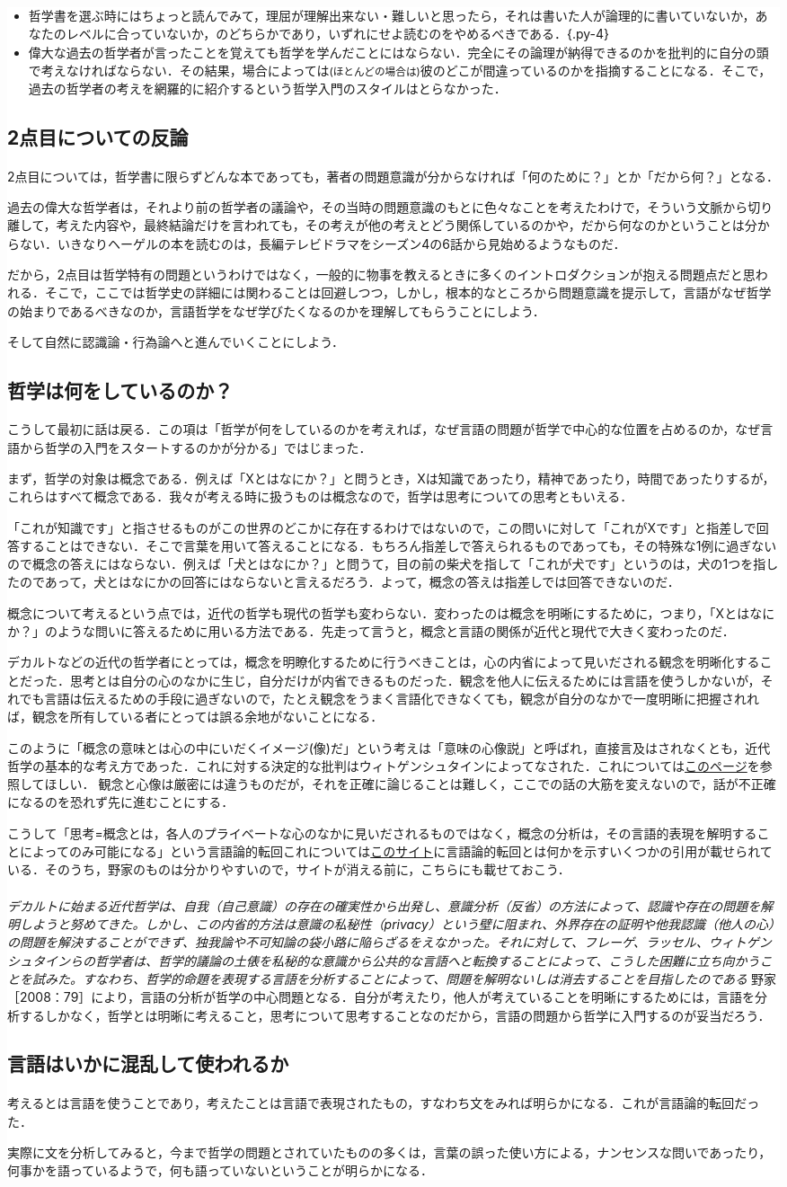 - 哲学書を選ぶ時にはちょっと読んでみて，理屈が理解出来ない・難しいと思ったら，それは書いた人が論理的に書いていないか，あなたのレベルに合っていないか，のどちらかであり，いずれにせよ読むのをやめるべきである．{.py-4}
- 偉大な過去の哲学者が言ったことを覚えても哲学を学んだことにはならない．完全にその論理が納得できるのかを批判的に自分の頭で考えなければならない．その結果，場合によっては<small>(ほとんどの場合は)</small>彼のどこが間違っているのかを指摘することになる．<marginnote>そこで，過去の哲学者の考えを網羅的に紹介するという哲学入門のスタイルはとらなかった．</marginnote>



## 2点目についての反論

2点目については，哲学書に限らずどんな本であっても，著者の問題意識が分からなければ「何のために？」とか「だから何？」となる．

過去の偉大な哲学者は，それより前の哲学者の議論や，その当時の問題意識のもとに色々なことを考えたわけで，そういう文脈から切り離して，考えた内容や，最終結論だけを言われても，その考えが他の考えとどう関係しているのかや，だから何なのかということは分からない．いきなりヘーゲルの本を読むのは，長編テレビドラマをシーズン4の6話から見始めるようなものだ．

だから，2点目は哲学特有の問題というわけではなく，一般的に物事を教えるときに多くのイントロダクションが抱える問題点だと思われる．そこで，ここでは哲学史の詳細には関わることは回避しつつ，しかし，根本的なところから問題意識を提示して，言語がなぜ哲学の始まりであるべきなのか，言語哲学をなぜ学びたくなるのかを理解してもらうことにしよう．<div class="hidden">そして自然に認識論・行為論へと進んでいくことにしよう．</div>

## 哲学は何をしているのか？

こうして最初に話は戻る．この項は「哲学が何をしているのかを考えれば，なぜ言語の問題が哲学で中心的な位置を占めるのか，なぜ言語から哲学の入門をスタートするのかが分かる」ではじまった．

まず，哲学の対象は概念である．例えば「Xとはなにか？」と問うとき，Xは知識であったり，精神であったり，時間であったりするが，これらはすべて概念である．我々が考える時に扱うものは概念なので，哲学は思考についての思考ともいえる．<div class="hidden">「これが知識です」と指させるものがこの世界のどこかに存在するわけではないので，この問いに対して「これがXです」と指差しで回答することはできない．そこで言葉を用いて答えることになる．<marginnote>もちろん指差しで答えられるものであっても，その特殊な1例に過ぎないので概念の答えにはならない．例えば「犬とはなにか？」と問うて，目の前の柴犬を指して「これが犬です」というのは，犬の1つを指したのであって，犬とはなにかの回答にはならないと言えるだろう．よって，概念の答えは指差しでは回答できないのだ．</marginnote></div>

概念について考えるという点では，近代の哲学も現代の哲学も変わらない．変わったのは概念を明晰にするために，つまり，「Xとはなにか？」のような問いに答えるために用いる方法である．先走って言うと，概念と言語の関係が近代と現代で大きく変わったのだ．

デカルトなどの近代の哲学者にとっては，概念を明瞭化するために行うべきことは，心の内省によって見いだされる観念を明晰化することだった．思考とは自分の心のなかに生じ，自分だけが内省できるものだった．観念を他人に伝えるためには言語を使うしかないが，それでも言語は伝えるための手段に過ぎないので，たとえ観念をうまく言語化できなくても，観念が自分のなかで一度明晰に把握されれば，観念を所有している者にとっては誤る余地がないことになる．

このように「概念の意味とは心の中にいだくイメージ(像)だ」という考えは「意味の心像説」と呼ばれ，直接言及はされなくとも，近代哲学の基本的な考え方であった．これに対する決定的な批判はウィトゲンシュタインによってなされた．これについては[このページ](https://mickindex.sakura.ne.jp/wittgenstein/witt_other_mental.html)を参照してほしい． <marginnote>観念と心像は厳密には違うものだが，それを正確に論じることは難しく，ここでの話の大筋を変えないので，話が不正確になるのを恐れず先に進むことにする．</marginnote>

こうして「<stbl>思考=概念とは，各人のプライベートな心のなかに見いだされるものではなく，概念の分析は，その言語的表現を解明することによってのみ可能になる</stbl>」という言語論的転回<sidenote-number></sidenote-number><sidenote>これについては[このサイト](http://tanemura.la.coocan.jp/re3_index/2K/ke_linguistic_turn.html)に言語論的転回とは何かを示すいくつかの引用が載せられている．そのうち，野家のものは分かりやすいので，サイトが消える前に，こちらにも載せておこう．<br><br> *デカルトに始まる近代哲学は、自我（自己意識）の存在の確実性から出発し、意識分析（反省）の方法によって、認識や存在の問題を解明しようと努めてきた。しかし、この内省的方法は意識の私秘性（privacy）という壁に阻まれ、外界存在の証明や他我認識（他人の心）の問題を解決することができず、独我論や不可知論の袋小路に陥らざるをえなかった。それに対して、フレーゲ、ラッセル、ウィトゲンシュタインらの哲学者は、哲学的議論の土俵を私秘的な意識から公共的な言語へと転換することによって、こうした困難に立ち向かうことを試みた。すなわち、哲学的命題を表現する言語を分析することによって、問題を解明ないしは消去することを目指したのである* 野家［2008：79］</sidenote>により，言語の分析が哲学の中心問題となる．自分が考えたり，他人が考えていることを明晰にするためには，言語を分析するしかなく，哲学とは明晰に考えること，思考について思考することなのだから，言語の問題から哲学に入門するのが妥当だろう．

## 言語はいかに混乱して使われるか

考えるとは言語を使うことであり，考えたことは言語で表現されたもの，すなわち文をみれば明らかになる．これが言語論的転回だった．

実際に文を分析してみると，今まで哲学の問題とされていたものの多くは，言葉の誤った使い方による，ナンセンスな問いであったり，何事かを語っているようで，何も語っていないということが明らかになる．
